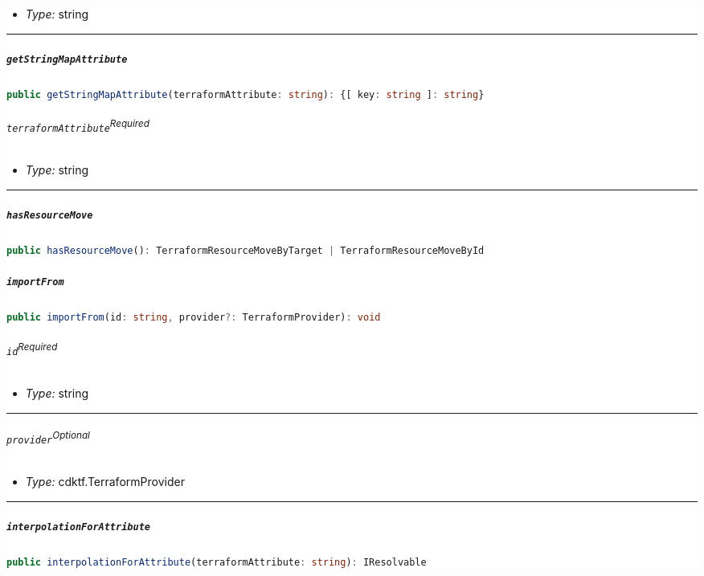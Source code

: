 - *Type:* string

---

##### `getStringMapAttribute` <a name="getStringMapAttribute" id="@cdktf/provider-mongodbatlas.projectApiKey.ProjectApiKey.getStringMapAttribute"></a>

```typescript
public getStringMapAttribute(terraformAttribute: string): {[ key: string ]: string}
```

###### `terraformAttribute`<sup>Required</sup> <a name="terraformAttribute" id="@cdktf/provider-mongodbatlas.projectApiKey.ProjectApiKey.getStringMapAttribute.parameter.terraformAttribute"></a>

- *Type:* string

---

##### `hasResourceMove` <a name="hasResourceMove" id="@cdktf/provider-mongodbatlas.projectApiKey.ProjectApiKey.hasResourceMove"></a>

```typescript
public hasResourceMove(): TerraformResourceMoveByTarget | TerraformResourceMoveById
```

##### `importFrom` <a name="importFrom" id="@cdktf/provider-mongodbatlas.projectApiKey.ProjectApiKey.importFrom"></a>

```typescript
public importFrom(id: string, provider?: TerraformProvider): void
```

###### `id`<sup>Required</sup> <a name="id" id="@cdktf/provider-mongodbatlas.projectApiKey.ProjectApiKey.importFrom.parameter.id"></a>

- *Type:* string

---

###### `provider`<sup>Optional</sup> <a name="provider" id="@cdktf/provider-mongodbatlas.projectApiKey.ProjectApiKey.importFrom.parameter.provider"></a>

- *Type:* cdktf.TerraformProvider

---

##### `interpolationForAttribute` <a name="interpolationForAttribute" id="@cdktf/provider-mongodbatlas.projectApiKey.ProjectApiKey.interpolationForAttribute"></a>

```typescript
public interpolationForAttribute(terraformAttribute: string): IResolvable
```
